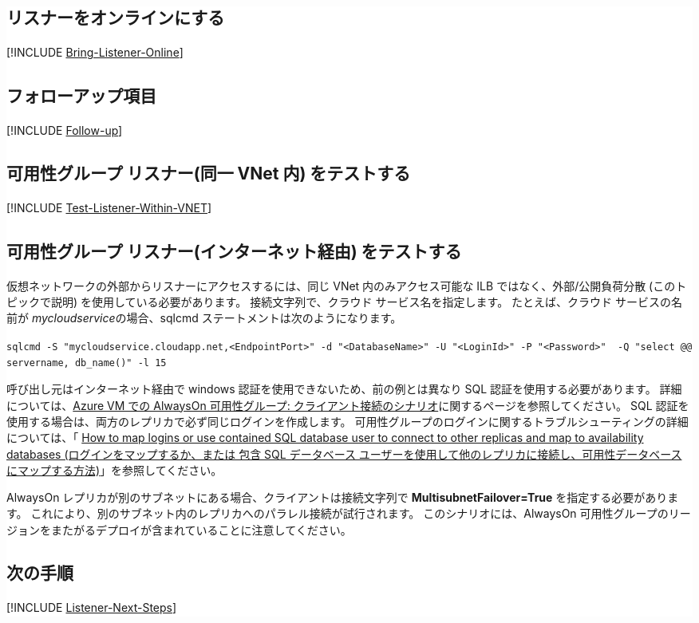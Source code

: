 ## <a name="bring-the-listener-online"></a>リスナーをオンラインにする
[!INCLUDE [Bring-Listener-Online](../../../../includes/virtual-machines-ag-listener-bring-online.md)]

## <a name="follow-up-items"></a>フォローアップ項目
[!INCLUDE [Follow-up](../../../../includes/virtual-machines-ag-listener-follow-up.md)]

## <a name="test-the-availability-group-listener-within-the-same-vnet"></a>可用性グループ リスナー(同一 VNet 内) をテストする
[!INCLUDE [Test-Listener-Within-VNET](../../../../includes/virtual-machines-ag-listener-test.md)]

## <a name="test-the-availability-group-listener-over-the-internet"></a>可用性グループ リスナー(インターネット経由) をテストする
仮想ネットワークの外部からリスナーにアクセスするには、同じ VNet 内のみアクセス可能な ILB ではなく、外部/公開負荷分散 (このトピックで説明) を使用している必要があります。 接続文字列で、クラウド サービス名を指定します。 たとえば、クラウド サービスの名前が *mycloudservice*の場合、sqlcmd ステートメントは次のようになります。

    sqlcmd -S "mycloudservice.cloudapp.net,<EndpointPort>" -d "<DatabaseName>" -U "<LoginId>" -P "<Password>"  -Q "select @@servername, db_name()" -l 15

呼び出し元はインターネット経由で windows 認証を使用できないため、前の例とは異なり SQL 認証を使用する必要があります。 詳細については、[Azure VM での AlwaysOn 可用性グループ: クライアント接続のシナリオ](https://blogs.msdn.com/b/sqlcat/archive/2014/02/03/alwayson-availability-group-in-windows-azure-vm-client-connectivity-scenarios.aspx)に関するページを参照してください。 SQL 認証を使用する場合は、両方のレプリカで必ず同じログインを作成します。 可用性グループのログインに関するトラブルシューティングの詳細については、「 [How to map logins or use contained SQL database user to connect to other replicas and map to availability databases (ログインをマップするか、または 包含 SQL データベース ユーザーを使用して他のレプリカに接続し、可用性データベースにマップする方法)](https://blogs.msdn.com/b/alwaysonpro/archive/2014/02/19/how-to-map-logins-or-use-contained-sql-database-user-to-connect-to-other-replicas-and-map-to-availability-databases.aspx)」を参照してください。

AlwaysOn レプリカが別のサブネットにある場合、クライアントは接続文字列で **MultisubnetFailover=True** を指定する必要があります。 これにより、別のサブネット内のレプリカへのパラレル接続が試行されます。 このシナリオには、AlwaysOn 可用性グループのリージョンをまたがるデプロイが含まれていることに注意してください。

## <a name="next-steps"></a>次の手順
[!INCLUDE [Listener-Next-Steps](../../../../includes/virtual-machines-ag-listener-next-steps.md)]

